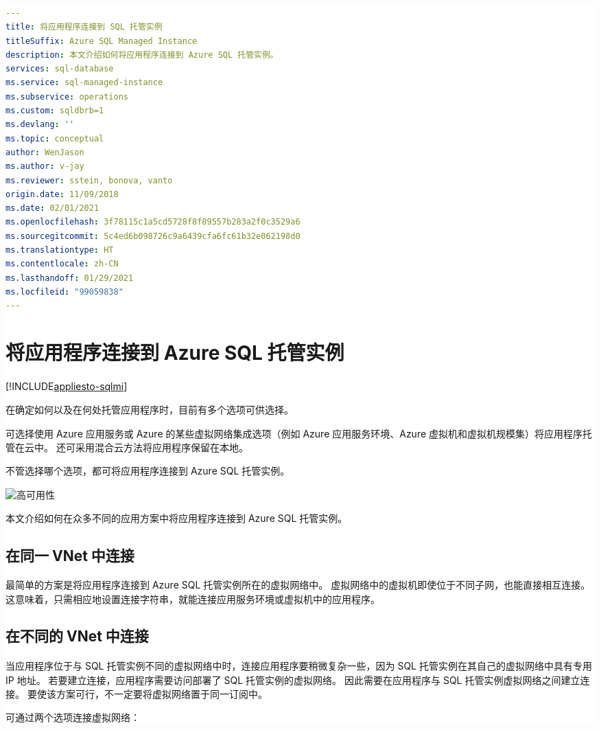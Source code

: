 ```yaml
---
title: 将应用程序连接到 SQL 托管实例
titleSuffix: Azure SQL Managed Instance
description: 本文介绍如何将应用程序连接到 Azure SQL 托管实例。
services: sql-database
ms.service: sql-managed-instance
ms.subservice: operations
ms.custom: sqldbrb=1
ms.devlang: ''
ms.topic: conceptual
author: WenJason
ms.author: v-jay
ms.reviewer: sstein, bonova, vanto
origin.date: 11/09/2018
ms.date: 02/01/2021
ms.openlocfilehash: 3f78115c1a5cd5728f8f89557b283a2f0c3529a6
ms.sourcegitcommit: 5c4ed6b098726c9a6439cfa6fc61b32e062198d0
ms.translationtype: HT
ms.contentlocale: zh-CN
ms.lasthandoff: 01/29/2021
ms.locfileid: "99059838"
---
```

# <a name="connect-your-application-to-azure-sql-managed-instance"></a>将应用程序连接到 Azure SQL 托管实例
[!INCLUDE[appliesto-sqlmi](../includes/appliesto-sqlmi.md)]

在确定如何以及在何处托管应用程序时，目前有多个选项可供选择。

可选择使用 Azure 应用服务或 Azure 的某些虚拟网络集成选项（例如 Azure 应用服务环境、Azure 虚拟机和虚拟机规模集）将应用程序托管在云中。 还可采用混合云方法将应用程序保留在本地。

不管选择哪个选项，都可将应用程序连接到 Azure SQL 托管实例。 

![高可用性](./media/connect-application-instance/application-deployment-topologies.png)

本文介绍如何在众多不同的应用方案中将应用程序连接到 Azure SQL 托管实例。 

## <a name="connect-inside-the-same-vnet"></a>在同一 VNet 中连接

最简单的方案是将应用程序连接到 Azure SQL 托管实例所在的虚拟网络中。 虚拟网络中的虚拟机即使位于不同子网，也能直接相互连接。 这意味着，只需相应地设置连接字符串，就能连接应用服务环境或虚拟机中的应用程序。  

## <a name="connect-inside-a-different-vnet"></a>在不同的 VNet 中连接

当应用程序位于与 SQL 托管实例不同的虚拟网络中时，连接应用程序要稍微复杂一些，因为 SQL 托管实例在其自己的虚拟网络中具有专用 IP 地址。 若要建立连接，应用程序需要访问部署了 SQL 托管实例的虚拟网络。 因此需要在应用程序与 SQL 托管实例虚拟网络之间建立连接。 要使该方案可行，不一定要将虚拟网络置于同一订阅中。

可通过两个选项连接虚拟网络：
